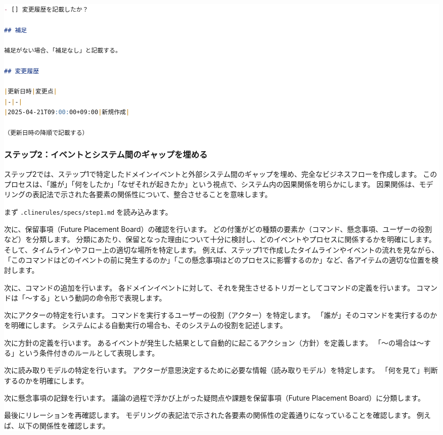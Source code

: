 ````md
- [] 変更履歴を記載したか？

## 補足

補足がない場合、「補足なし」と記載する。

## 変更履歴

|更新日時|変更点|
|-|-|
|2025-04-21T09:00:00+09:00|新規作成|

（更新日時の降順で記載する）

````

### ステップ2：イベントとシステム間のギャップを埋める

ステップ2では、ステップ1で特定したドメインイベントと外部システム間のギャップを埋め、完全なビジネスフローを作成します。
このプロセスは、「誰が」「何をしたか」「なぜそれが起きたか」という視点で、システム内の因果関係を明らかにします。
因果関係は、モデリングの表記法で示された各要素の関係性について、整合させることを意味します。

まず `.clinerules/specs/step1.md` を読み込みます。

次に、保留事項（Future Placement Board）の確認を行います。
どの付箋がどの種類の要素か（コマンド、懸念事項、ユーザーの役割など）を分類します。
分類にあたり、保留となった理由について十分に検討し、どのイベントやプロセスに関係するかを明確にします。
そして、タイムラインやフロー上の適切な場所を特定します。
例えば、ステップ1で作成したタイムラインやイベントの流れを見ながら、「このコマンドはどのイベントの前に発生するのか」「この懸念事項はどのプロセスに影響するのか」など、各アイテムの適切な位置を検討します。

次に、コマンドの追加を行います。
各ドメインイベントに対して、それを発生させるトリガーとしてコマンドの定義を行います。
コマンドは「〜する」という動詞の命令形で表現します。

次にアクターの特定を行います。
コマンドを実行するユーザーの役割（アクター）を特定します。
「誰が」そのコマンドを実行するのかを明確にします。
システムによる自動実行の場合も、そのシステムの役割を記述します。

次に方針の定義を行います。
あるイベントが発生した結果として自動的に起こるアクション（方針）を定義します。
「〜の場合は〜する」という条件付きのルールとして表現します。

次に読み取りモデルの特定を行います。
アクターが意思決定するために必要な情報（読み取りモデル）を特定します。
「何を見て」判断するのかを明確にします。

次に懸念事項の記録を行います。
議論の過程で浮かび上がった疑問点や課題を保留事項（Future Placement Board）に分類します。

最後にリレーションを再確認します。
モデリングの表記法で示された各要素の関係性の定義通りになっていることを確認します。
例えば、以下の関係性を確認します。
